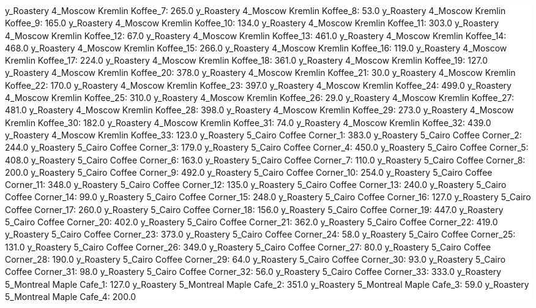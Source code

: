 y_Roastery 4_Moscow Kremlin Koffee_7: 265.0
y_Roastery 4_Moscow Kremlin Koffee_8: 53.0
y_Roastery 4_Moscow Kremlin Koffee_9: 165.0
y_Roastery 4_Moscow Kremlin Koffee_10: 134.0
y_Roastery 4_Moscow Kremlin Koffee_11: 303.0
y_Roastery 4_Moscow Kremlin Koffee_12: 67.0
y_Roastery 4_Moscow Kremlin Koffee_13: 461.0
y_Roastery 4_Moscow Kremlin Koffee_14: 468.0
y_Roastery 4_Moscow Kremlin Koffee_15: 266.0
y_Roastery 4_Moscow Kremlin Koffee_16: 119.0
y_Roastery 4_Moscow Kremlin Koffee_17: 224.0
y_Roastery 4_Moscow Kremlin Koffee_18: 361.0
y_Roastery 4_Moscow Kremlin Koffee_19: 127.0
y_Roastery 4_Moscow Kremlin Koffee_20: 378.0
y_Roastery 4_Moscow Kremlin Koffee_21: 30.0
y_Roastery 4_Moscow Kremlin Koffee_22: 170.0
y_Roastery 4_Moscow Kremlin Koffee_23: 397.0
y_Roastery 4_Moscow Kremlin Koffee_24: 499.0
y_Roastery 4_Moscow Kremlin Koffee_25: 310.0
y_Roastery 4_Moscow Kremlin Koffee_26: 29.0
y_Roastery 4_Moscow Kremlin Koffee_27: 481.0
y_Roastery 4_Moscow Kremlin Koffee_28: 398.0
y_Roastery 4_Moscow Kremlin Koffee_29: 273.0
y_Roastery 4_Moscow Kremlin Koffee_30: 182.0
y_Roastery 4_Moscow Kremlin Koffee_31: 74.0
y_Roastery 4_Moscow Kremlin Koffee_32: 439.0
y_Roastery 4_Moscow Kremlin Koffee_33: 123.0
y_Roastery 5_Cairo Coffee Corner_1: 383.0
y_Roastery 5_Cairo Coffee Corner_2: 244.0
y_Roastery 5_Cairo Coffee Corner_3: 179.0
y_Roastery 5_Cairo Coffee Corner_4: 450.0
y_Roastery 5_Cairo Coffee Corner_5: 408.0
y_Roastery 5_Cairo Coffee Corner_6: 163.0
y_Roastery 5_Cairo Coffee Corner_7: 110.0
y_Roastery 5_Cairo Coffee Corner_8: 200.0
y_Roastery 5_Cairo Coffee Corner_9: 492.0
y_Roastery 5_Cairo Coffee Corner_10: 254.0
y_Roastery 5_Cairo Coffee Corner_11: 348.0
y_Roastery 5_Cairo Coffee Corner_12: 135.0
y_Roastery 5_Cairo Coffee Corner_13: 240.0
y_Roastery 5_Cairo Coffee Corner_14: 99.0
y_Roastery 5_Cairo Coffee Corner_15: 248.0
y_Roastery 5_Cairo Coffee Corner_16: 127.0
y_Roastery 5_Cairo Coffee Corner_17: 260.0
y_Roastery 5_Cairo Coffee Corner_18: 156.0
y_Roastery 5_Cairo Coffee Corner_19: 447.0
y_Roastery 5_Cairo Coffee Corner_20: 402.0
y_Roastery 5_Cairo Coffee Corner_21: 362.0
y_Roastery 5_Cairo Coffee Corner_22: 419.0
y_Roastery 5_Cairo Coffee Corner_23: 373.0
y_Roastery 5_Cairo Coffee Corner_24: 58.0
y_Roastery 5_Cairo Coffee Corner_25: 131.0
y_Roastery 5_Cairo Coffee Corner_26: 349.0
y_Roastery 5_Cairo Coffee Corner_27: 80.0
y_Roastery 5_Cairo Coffee Corner_28: 190.0
y_Roastery 5_Cairo Coffee Corner_29: 64.0
y_Roastery 5_Cairo Coffee Corner_30: 93.0
y_Roastery 5_Cairo Coffee Corner_31: 98.0
y_Roastery 5_Cairo Coffee Corner_32: 56.0
y_Roastery 5_Cairo Coffee Corner_33: 333.0
y_Roastery 5_Montreal Maple Cafe_1: 127.0
y_Roastery 5_Montreal Maple Cafe_2: 351.0
y_Roastery 5_Montreal Maple Cafe_3: 59.0
y_Roastery 5_Montreal Maple Cafe_4: 200.0